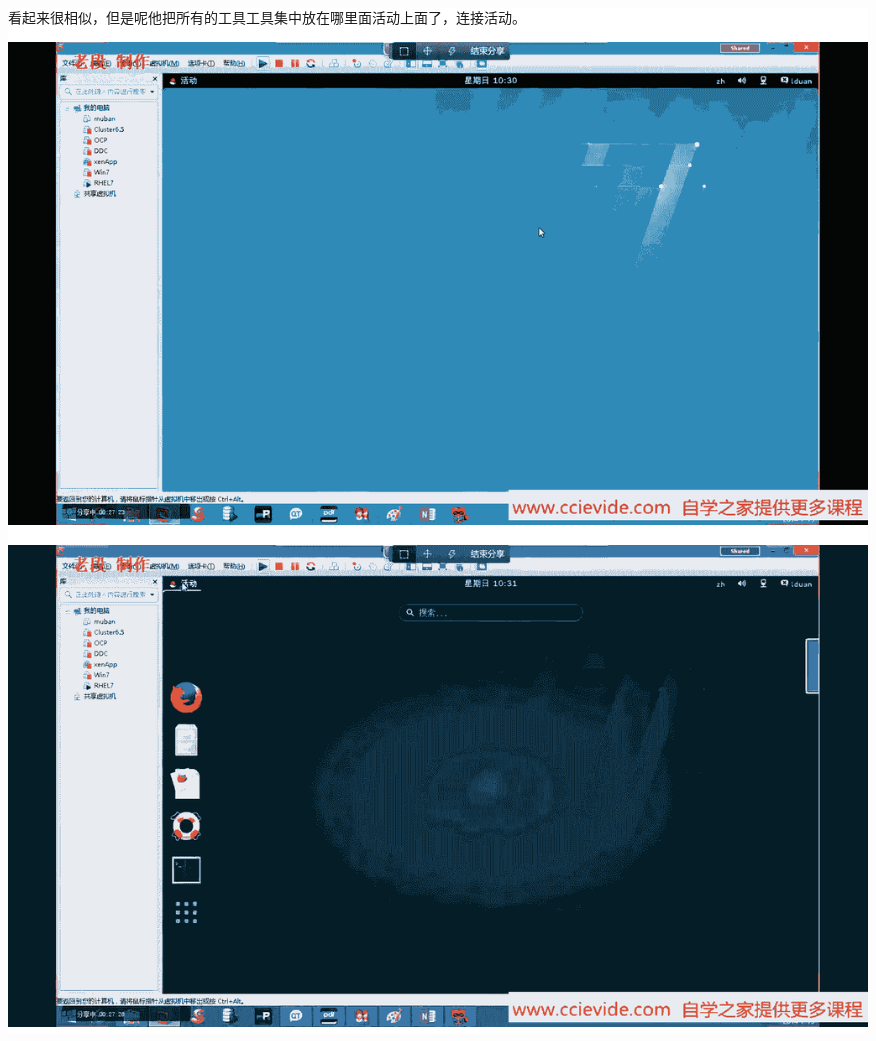 看起来很相似，但是呢他把所有的工具工具集中放在哪里面活动上面了，连接活动。

![](img/904bdb04add120267ce188fdce60b7d8_16.png)

![](img/904bdb04add120267ce188fdce60b7d8_17.png)
